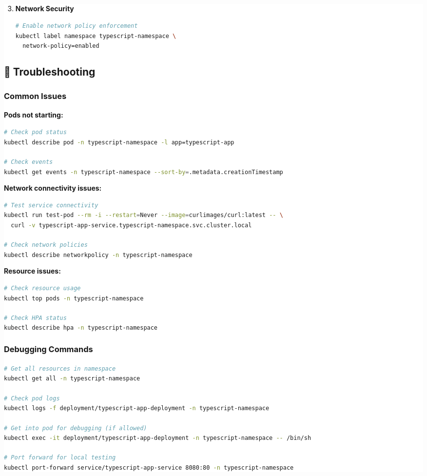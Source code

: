 3. **Network Security**
   ```bash
   # Enable network policy enforcement
   kubectl label namespace typescript-namespace \
     network-policy=enabled
   ```

## 🐛 Troubleshooting

### Common Issues

**Pods not starting:**
```bash
# Check pod status
kubectl describe pod -n typescript-namespace -l app=typescript-app

# Check events
kubectl get events -n typescript-namespace --sort-by=.metadata.creationTimestamp
```

**Network connectivity issues:**
```bash
# Test service connectivity
kubectl run test-pod --rm -i --restart=Never --image=curlimages/curl:latest -- \
  curl -v typescript-app-service.typescript-namespace.svc.cluster.local

# Check network policies
kubectl describe networkpolicy -n typescript-namespace
```

**Resource issues:**
```bash
# Check resource usage
kubectl top pods -n typescript-namespace

# Check HPA status
kubectl describe hpa -n typescript-namespace
```

### Debugging Commands

```bash
# Get all resources in namespace
kubectl get all -n typescript-namespace

# Check pod logs
kubectl logs -f deployment/typescript-app-deployment -n typescript-namespace

# Get into pod for debugging (if allowed)
kubectl exec -it deployment/typescript-app-deployment -n typescript-namespace -- /bin/sh

# Port forward for local testing
kubectl port-forward service/typescript-app-service 8080:80 -n typescript-namespace
```
